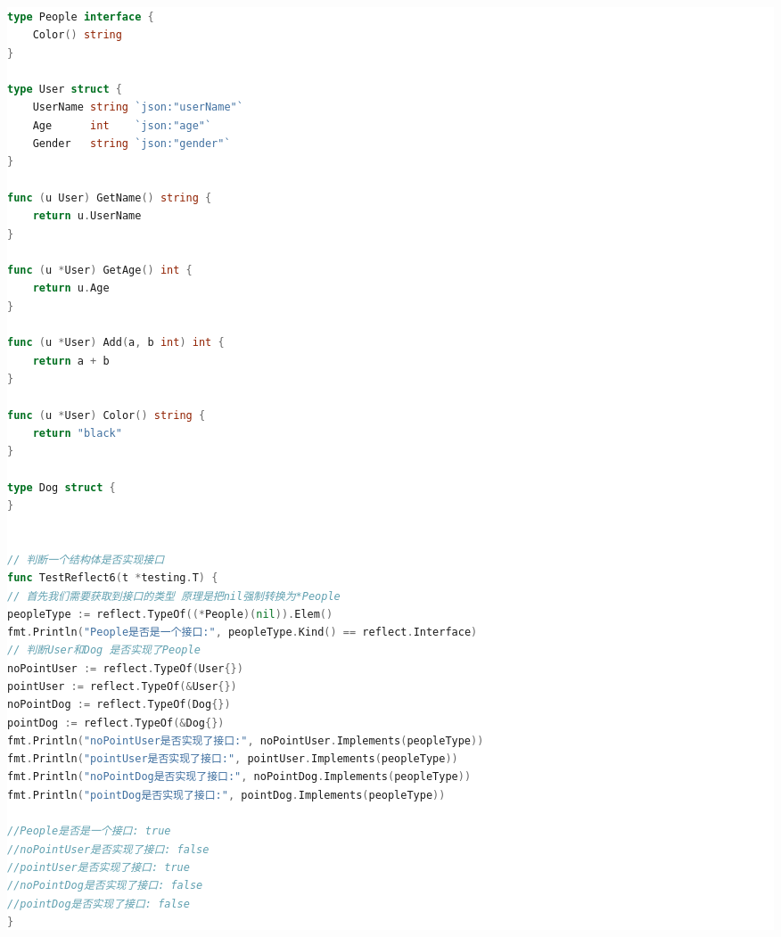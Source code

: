 ```go
type People interface {
	Color() string
}

type User struct {
	UserName string `json:"userName"`
	Age      int    `json:"age"`
	Gender   string `json:"gender"`
}

func (u User) GetName() string {
	return u.UserName
}

func (u *User) GetAge() int {
	return u.Age
}

func (u *User) Add(a, b int) int {
	return a + b
}

func (u *User) Color() string {
	return "black"
}

type Dog struct {
}


// 判断一个结构体是否实现接口
func TestReflect6(t *testing.T) {
// 首先我们需要获取到接口的类型 原理是把nil强制转换为*People
peopleType := reflect.TypeOf((*People)(nil)).Elem()
fmt.Println("People是否是一个接口:", peopleType.Kind() == reflect.Interface)
// 判断User和Dog 是否实现了People
noPointUser := reflect.TypeOf(User{})
pointUser := reflect.TypeOf(&User{})
noPointDog := reflect.TypeOf(Dog{})
pointDog := reflect.TypeOf(&Dog{})
fmt.Println("noPointUser是否实现了接口:", noPointUser.Implements(peopleType))
fmt.Println("pointUser是否实现了接口:", pointUser.Implements(peopleType))
fmt.Println("noPointDog是否实现了接口:", noPointDog.Implements(peopleType))
fmt.Println("pointDog是否实现了接口:", pointDog.Implements(peopleType))

//People是否是一个接口: true
//noPointUser是否实现了接口: false
//pointUser是否实现了接口: true
//noPointDog是否实现了接口: false
//pointDog是否实现了接口: false
}

```
